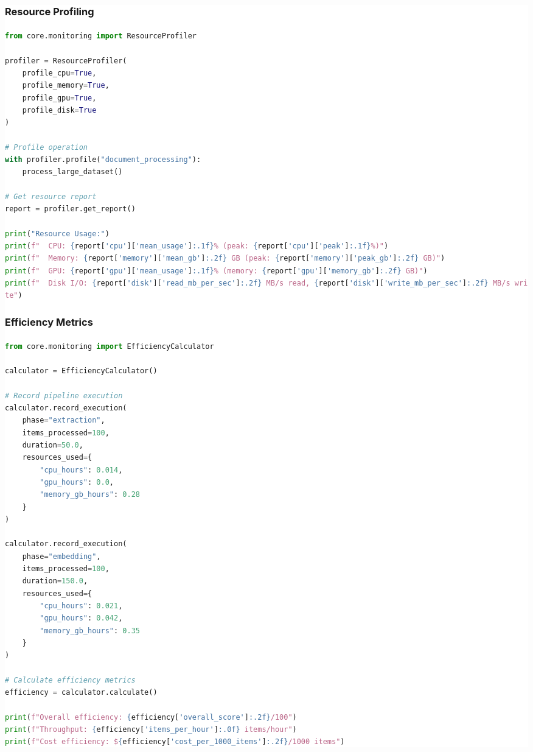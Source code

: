### Resource Profiling

```python
from core.monitoring import ResourceProfiler

profiler = ResourceProfiler(
    profile_cpu=True,
    profile_memory=True,
    profile_gpu=True,
    profile_disk=True
)

# Profile operation
with profiler.profile("document_processing"):
    process_large_dataset()

# Get resource report
report = profiler.get_report()

print("Resource Usage:")
print(f"  CPU: {report['cpu']['mean_usage']:.1f}% (peak: {report['cpu']['peak']:.1f}%)")
print(f"  Memory: {report['memory']['mean_gb']:.2f} GB (peak: {report['memory']['peak_gb']:.2f} GB)")
print(f"  GPU: {report['gpu']['mean_usage']:.1f}% (memory: {report['gpu']['memory_gb']:.2f} GB)")
print(f"  Disk I/O: {report['disk']['read_mb_per_sec']:.2f} MB/s read, {report['disk']['write_mb_per_sec']:.2f} MB/s write")
```

### Efficiency Metrics

```python
from core.monitoring import EfficiencyCalculator

calculator = EfficiencyCalculator()

# Record pipeline execution
calculator.record_execution(
    phase="extraction",
    items_processed=100,
    duration=50.0,
    resources_used={
        "cpu_hours": 0.014,
        "gpu_hours": 0.0,
        "memory_gb_hours": 0.28
    }
)

calculator.record_execution(
    phase="embedding",
    items_processed=100,
    duration=150.0,
    resources_used={
        "cpu_hours": 0.021,
        "gpu_hours": 0.042,
        "memory_gb_hours": 0.35
    }
)

# Calculate efficiency metrics
efficiency = calculator.calculate()

print(f"Overall efficiency: {efficiency['overall_score']:.2f}/100")
print(f"Throughput: {efficiency['items_per_hour']:.0f} items/hour")
print(f"Cost efficiency: ${efficiency['cost_per_1000_items']:.2f}/1000 items")
```